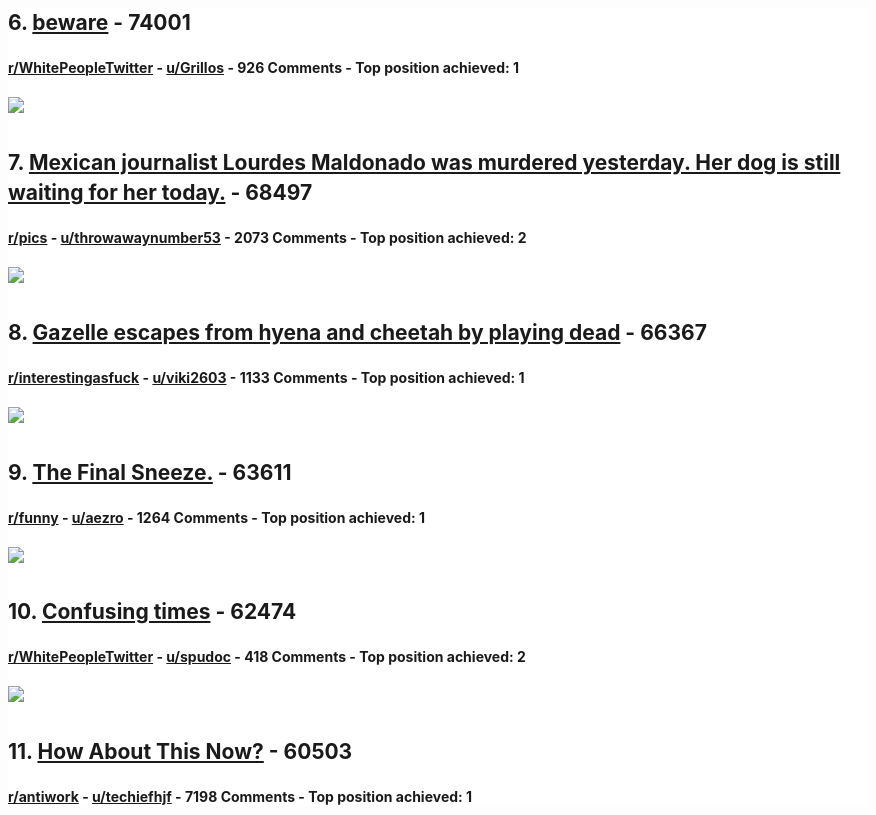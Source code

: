 ## 6. [beware](http://reddit.com/r/WhitePeopleTwitter/comments/sbq3f5/beware/) - 74001
#### [r/WhitePeopleTwitter](http://reddit.com/r/WhitePeopleTwitter) - [u/Grillos](http://reddit.com/u/Grillos) - 926 Comments - Top position achieved: 1

<a href="https://i.redd.it/x9xp0vhexnd81.png"><img src="https://b.thumbs.redditmedia.com/iXq9NQSWbpqomw-ea0DFYx7n4AyPEYfJcoP8uls_8HE.jpg"></img></a>

## 7. [Mexican journalist Lourdes Maldonado was murdered yesterday. Her dog is still waiting for her today.](http://reddit.com/r/pics/comments/sburn1/mexican_journalist_lourdes_maldonado_was_murdered/) - 68497
#### [r/pics](http://reddit.com/r/pics) - [u/throwawaynumber53](http://reddit.com/u/throwawaynumber53) - 2073 Comments - Top position achieved: 2

<a href="https://i.redd.it/p5ebi1v2wod81.jpg"><img src="https://b.thumbs.redditmedia.com/s8Y_uN8StnsOWhYUWsQxHevOwrmJm3uI3dLqCj76B6o.jpg"></img></a>

## 8. [Gazelle escapes from hyena and cheetah by playing dead](http://reddit.com/r/interestingasfuck/comments/sbpoj5/gazelle_escapes_from_hyena_and_cheetah_by_playing/) - 66367
#### [r/interestingasfuck](http://reddit.com/r/interestingasfuck) - [u/viki2603](http://reddit.com/u/viki2603) - 1133 Comments - Top position achieved: 1

<a href="https://v.redd.it/vk4qpdd0und81"><img src="https://b.thumbs.redditmedia.com/5MTZrhlKDWrul6baFdkKLNg_2qfcWKtTFwaCDyrGCrw.jpg"></img></a>

## 9. [The Final Sneeze.](http://reddit.com/r/funny/comments/sbmfpk/the_final_sneeze/) - 63611
#### [r/funny](http://reddit.com/r/funny) - [u/aezro](http://reddit.com/u/aezro) - 1264 Comments - Top position achieved: 1

<a href="https://v.redd.it/na0ypf1y2nd81"><img src="https://b.thumbs.redditmedia.com/_4JAR-DnH1EBDAnitTxyN1QPaL1Yt7cbLuxtwoUNX8I.jpg"></img></a>

## 10. [Confusing times](http://reddit.com/r/WhitePeopleTwitter/comments/sbjyqc/confusing_times/) - 62474
#### [r/WhitePeopleTwitter](http://reddit.com/r/WhitePeopleTwitter) - [u/spudoc](http://reddit.com/u/spudoc) - 418 Comments - Top position achieved: 2

<a href="https://i.redd.it/mu5gm8gzdmd81.jpg"><img src="https://b.thumbs.redditmedia.com/-Z5ceK5U1jteM6Mfw58sCb7lF88c9g4p5othEOcCrec.jpg"></img></a>

## 11. [How About This Now?](http://reddit.com/r/antiwork/comments/sbo5fh/how_about_this_now/) - 60503
#### [r/antiwork](http://reddit.com/r/antiwork) - [u/techiefhjf](http://reddit.com/u/techiefhjf) - 7198 Comments - Top position achieved: 1
